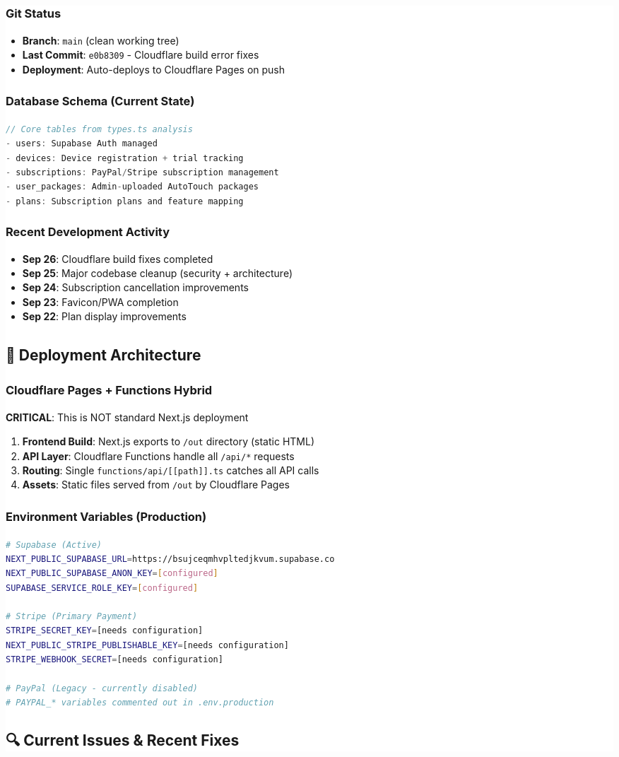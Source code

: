 ### Git Status
- **Branch**: `main` (clean working tree)
- **Last Commit**: `e0b8309` - Cloudflare build error fixes
- **Deployment**: Auto-deploys to Cloudflare Pages on push

### Database Schema (Current State)
```typescript
// Core tables from types.ts analysis
- users: Supabase Auth managed
- devices: Device registration + trial tracking
- subscriptions: PayPal/Stripe subscription management
- user_packages: Admin-uploaded AutoTouch packages
- plans: Subscription plans and feature mapping
```

### Recent Development Activity
- **Sep 26**: Cloudflare build fixes completed
- **Sep 25**: Major codebase cleanup (security + architecture)
- **Sep 24**: Subscription cancellation improvements
- **Sep 23**: Favicon/PWA completion
- **Sep 22**: Plan display improvements

## 🚀 Deployment Architecture

### Cloudflare Pages + Functions Hybrid
**CRITICAL**: This is NOT standard Next.js deployment

1. **Frontend Build**: Next.js exports to `/out` directory (static HTML)
2. **API Layer**: Cloudflare Functions handle all `/api/*` requests
3. **Routing**: Single `functions/api/[[path]].ts` catches all API calls
4. **Assets**: Static files served from `/out` by Cloudflare Pages

### Environment Variables (Production)
```bash
# Supabase (Active)
NEXT_PUBLIC_SUPABASE_URL=https://bsujceqmhvpltedjkvum.supabase.co
NEXT_PUBLIC_SUPABASE_ANON_KEY=[configured]
SUPABASE_SERVICE_ROLE_KEY=[configured]

# Stripe (Primary Payment)
STRIPE_SECRET_KEY=[needs configuration]
NEXT_PUBLIC_STRIPE_PUBLISHABLE_KEY=[needs configuration]
STRIPE_WEBHOOK_SECRET=[needs configuration]

# PayPal (Legacy - currently disabled)
# PAYPAL_* variables commented out in .env.production
```

## 🔍 Current Issues & Recent Fixes

